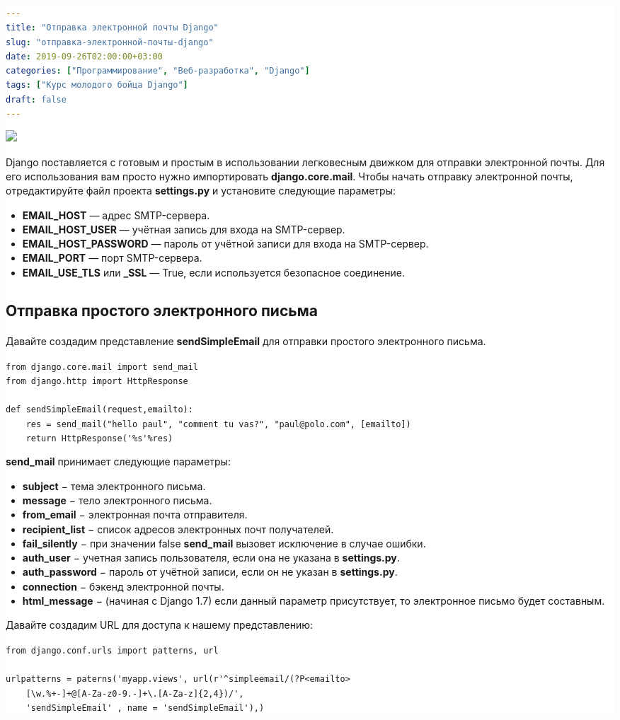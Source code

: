 ```yaml
---
title: "Отправка электронной почты Django"
slug: "отправка-электронной-почты-django"
date: 2019-09-26T02:00:00+03:00
categories: ["Программирование", "Веб-разработка", "Django"]
tags: ["Курс молодого бойца Django"]
draft: false
---
```


![](/posts/отправка-электронной-почты-django/Django12.jpg)

Django поставляется с готовым и простым в использовании легковесным движком для отправки электронной почты. Для его использования
вам просто нужно импортировать **django.core.mail**. Чтобы начать отправку электронной почты, отредактируйте файл проекта
**settings.py** и установите следующие параметры:

- **EMAIL_HOST** — адрес SMTP-сервера.
- **EMAIL_HOST_USER** — учётная запись для входа на SMTP-сервер.
- **EMAIL_HOST_PASSWORD** — пароль от учётной записи для входа на SMTP-сервер.
- **EMAIL_PORT** — порт SMTP-сервера.
- **EMAIL_USE_TLS** или **_SSL** — True, если используется безопасное соединение.

## Отправка простого электронного письма

Давайте создадим представление **sendSimpleEmail** для отправки простого электронного письма.

```
from django.core.mail import send_mail
from django.http import HttpResponse

def sendSimpleEmail(request,emailto):
    res = send_mail("hello paul", "comment tu vas?", "paul@polo.com", [emailto])
    return HttpResponse('%s'%res)
```

**send_mail** принимает следующие параметры:

- **subject** − тема электронного письма.
- **message** − тело электронного письма.
- **from_email** − электронная почта отправителя.
- **recipient_list** − список адресов электронных почт получателей.
- **fail_silently** − при значении false **send_mail** вызовет исключение в случае ошибки.
- **auth_user** − учетная запись пользователя, если она не указана в **settings.py**.
- **auth_password** − пароль от учётной записи, если он не указан в **settings.py**.
- **connection** − бэкенд электронной почты.
- **html_message** − (начиная с Django 1.7) если данный параметр присутствует, то электронное письмо будет составным.

Давайте создадим URL для доступа к нашему представлению:

```
from django.conf.urls import patterns, url

urlpatterns = paterns('myapp.views', url(r'^simpleemail/(?P<emailto>
    [\w.%+-]+@[A-Za-z0-9.-]+\.[A-Za-z]{2,4})/',
    'sendSimpleEmail' , name = 'sendSimpleEmail'),)
```
